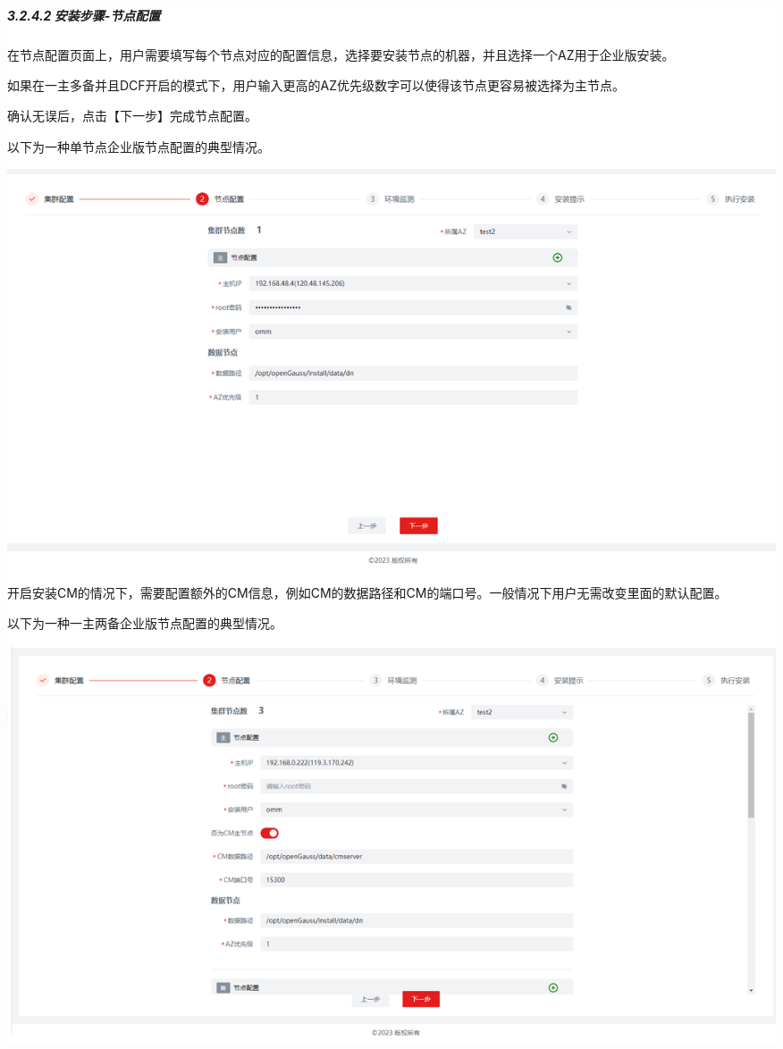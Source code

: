##### 3.2.4.2 安装步骤-节点配置

在节点配置页面上，用户需要填写每个节点对应的配置信息，选择要安装节点的机器，并且选择一个AZ用于企业版安装。

如果在一主多备并且DCF开启的模式下，用户输入更高的AZ优先级数字可以使得该节点更容易被选择为主节点。

确认无误后，点击【下一步】完成节点配置。

以下为一种单节点企业版节点配置的典型情况。

![](_resources/install-cluster-node-config.png)

开启安装CM的情况下，需要配置额外的CM信息，例如CM的数据路径和CM的端口号。一般情况下用户无需改变里面的默认配置。

以下为一种一主两备企业版节点配置的典型情况。

![](_resources/install-cluster-node-config-cm.png)
